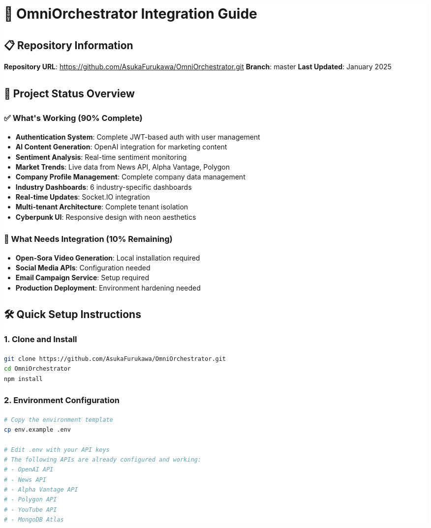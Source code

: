 # 🚀 OmniOrchestrator Integration Guide

## 📋 Repository Information

**Repository URL**: https://github.com/AsukaFurukawa/OmniOrchestrator.git
**Branch**: master
**Last Updated**: January 2025

## 🎯 Project Status Overview

### ✅ What's Working (90% Complete)
- **Authentication System**: Complete JWT-based auth with user management
- **AI Content Generation**: OpenAI integration for marketing content
- **Sentiment Analysis**: Real-time sentiment monitoring
- **Market Trends**: Live data from News API, Alpha Vantage, Polygon
- **Company Profile Management**: Complete company data management
- **Industry Dashboards**: 6 industry-specific dashboards
- **Real-time Updates**: Socket.IO integration
- **Multi-tenant Architecture**: Complete tenant isolation
- **Cyberpunk UI**: Responsive design with neon aesthetics

### 🔧 What Needs Integration (10% Remaining)
- **Open-Sora Video Generation**: Local installation required
- **Social Media APIs**: Configuration needed
- **Email Campaign Service**: Setup required
- **Production Deployment**: Environment hardening needed

## 🛠️ Quick Setup Instructions

### 1. Clone and Install
```bash
git clone https://github.com/AsukaFurukawa/OmniOrchestrator.git
cd OmniOrchestrator
npm install
```

### 2. Environment Configuration
```bash
# Copy the environment template
cp env.example .env

# Edit .env with your API keys
# The following APIs are already configured and working:
# - OpenAI API
# - News API
# - Alpha Vantage API
# - Polygon API
# - YouTube API
# - MongoDB Atlas
```
